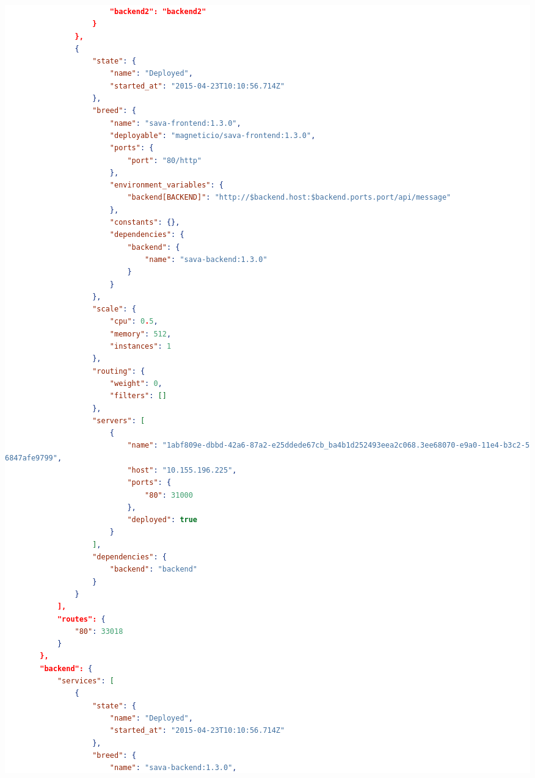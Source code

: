 ```json
                        "backend2": "backend2"
                    }
                },
                {
                    "state": {
                        "name": "Deployed",
                        "started_at": "2015-04-23T10:10:56.714Z"
                    },
                    "breed": {
                        "name": "sava-frontend:1.3.0",
                        "deployable": "magneticio/sava-frontend:1.3.0",
                        "ports": {
                            "port": "80/http"
                        },
                        "environment_variables": {
                            "backend[BACKEND]": "http://$backend.host:$backend.ports.port/api/message"
                        },
                        "constants": {},
                        "dependencies": {
                            "backend": {
                                "name": "sava-backend:1.3.0"
                            }
                        }
                    },
                    "scale": {
                        "cpu": 0.5,
                        "memory": 512,
                        "instances": 1
                    },
                    "routing": {
                        "weight": 0,
                        "filters": []
                    },
                    "servers": [
                        {
                            "name": "1abf809e-dbbd-42a6-87a2-e25ddede67cb_ba4b1d252493eea2c068.3ee68070-e9a0-11e4-b3c2-56847afe9799",
                            "host": "10.155.196.225",
                            "ports": {
                                "80": 31000
                            },
                            "deployed": true
                        }
                    ],
                    "dependencies": {
                        "backend": "backend"
                    }
                }
            ],
            "routes": {
                "80": 33018
            }
        },
        "backend": {
            "services": [
                {
                    "state": {
                        "name": "Deployed",
                        "started_at": "2015-04-23T10:10:56.714Z"
                    },
                    "breed": {
                        "name": "sava-backend:1.3.0",
```